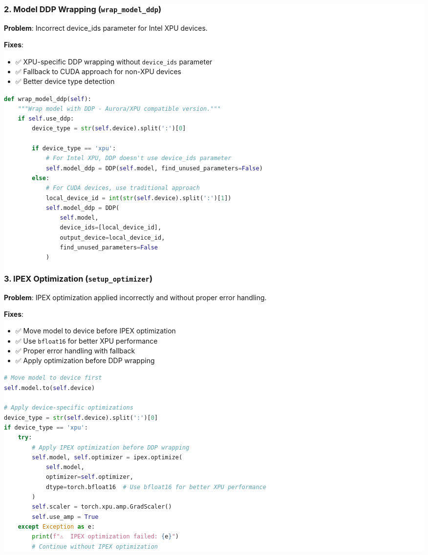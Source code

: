 ### 2. **Model DDP Wrapping (`wrap_model_ddp`)**
**Problem**: Incorrect device_ids parameter for Intel XPU devices.

**Fixes**:
- ✅ XPU-specific DDP wrapping without `device_ids` parameter
- ✅ Fallback to CUDA approach for non-XPU devices
- ✅ Better device type detection

```python
def wrap_model_ddp(self):
    """Wrap model with DDP - Aurora/XPU compatible version."""
    if self.use_ddp:
        device_type = str(self.device).split(':')[0]
        
        if device_type == 'xpu':
            # For Intel XPU, DDP doesn't use device_ids parameter
            self.model_ddp = DDP(self.model, find_unused_parameters=False)
        else:
            # For CUDA devices, use traditional approach
            local_device_id = int(str(self.device).split(':')[1])
            self.model_ddp = DDP(
                self.model,
                device_ids=[local_device_id],
                output_device=local_device_id,
                find_unused_parameters=False
            )
```

### 3. **IPEX Optimization (`setup_optimizer`)**
**Problem**: IPEX optimization applied incorrectly and without proper error handling.

**Fixes**:
- ✅ Move model to device before IPEX optimization
- ✅ Use `bfloat16` for better XPU performance
- ✅ Proper error handling with fallback
- ✅ Apply optimization before DDP wrapping

```python
# Move model to device first
self.model.to(self.device)

# Apply device-specific optimizations
device_type = str(self.device).split(':')[0]
if device_type == 'xpu':
    try:
        # Apply IPEX optimization before DDP wrapping
        self.model, self.optimizer = ipex.optimize(
            self.model, 
            optimizer=self.optimizer,
            dtype=torch.bfloat16  # Use bfloat16 for better XPU performance
        )
        self.scaler = torch.xpu.amp.GradScaler()
        self.use_amp = True
    except Exception as e:
        print(f"⚠️  IPEX optimization failed: {e}")
        # Continue without IPEX optimization
```
